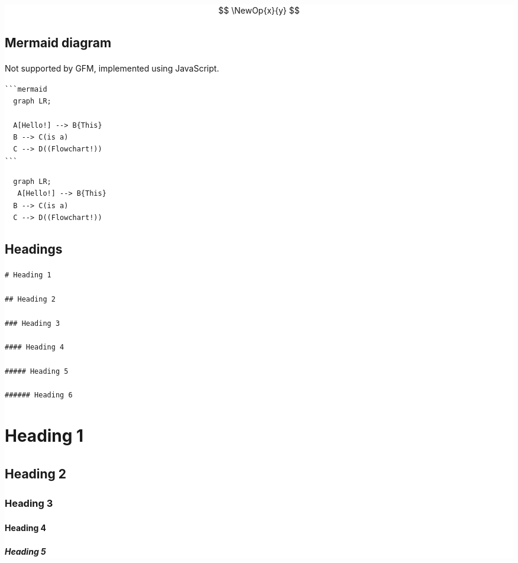 $$
\NewOp{x}{y}
$$


## Mermaid diagram

 Not supported by GFM, implemented using JavaScript.

```
​```mermaid
  graph LR;
    
  A[Hello!] --> B{This}
  B --> C(is a)
  C --> D((Flowchart!))
​```
```

```mermaid
  graph LR;
   A[Hello!] --> B{This}
  B --> C(is a)
  C --> D((Flowchart!))
```

## Headings

```
# Heading 1

## Heading 2

### Heading 3

#### Heading 4

##### Heading 5

###### Heading 6
```

# Heading 1

## Heading 2

### Heading 3

#### Heading 4

##### Heading 5


[^1]: https://ssskz.github.io
[^this]: https://ssskz.github.io
[^that]: or, naturally, simple paragraphs.
[^linkid]: https://ssskz.github.io "Optional Title"